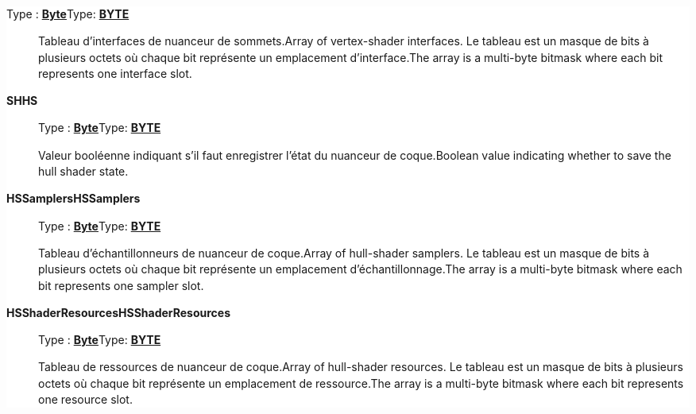 <span data-ttu-id="ca027-124">Type : **[ **Byte**](/windows/desktop/WinProg/windows-data-types)**</span><span class="sxs-lookup"><span data-stu-id="ca027-124">Type: **[**BYTE**](/windows/desktop/WinProg/windows-data-types)**</span></span>

</dd> <dd>

<span data-ttu-id="ca027-125">Tableau d’interfaces de nuanceur de sommets.</span><span class="sxs-lookup"><span data-stu-id="ca027-125">Array of vertex-shader interfaces.</span></span> <span data-ttu-id="ca027-126">Le tableau est un masque de bits à plusieurs octets où chaque bit représente un emplacement d’interface.</span><span class="sxs-lookup"><span data-stu-id="ca027-126">The array is a multi-byte bitmask where each bit represents one interface slot.</span></span>

</dd> <dt>

<span data-ttu-id="ca027-127">**SH**</span><span class="sxs-lookup"><span data-stu-id="ca027-127">**HS**</span></span>
</dt> <dd>

<span data-ttu-id="ca027-128">Type : **[ **Byte**](/windows/desktop/WinProg/windows-data-types)**</span><span class="sxs-lookup"><span data-stu-id="ca027-128">Type: **[**BYTE**](/windows/desktop/WinProg/windows-data-types)**</span></span>

</dd> <dd>

<span data-ttu-id="ca027-129">Valeur booléenne indiquant s’il faut enregistrer l’état du nuanceur de coque.</span><span class="sxs-lookup"><span data-stu-id="ca027-129">Boolean value indicating whether to save the hull shader state.</span></span>

</dd> <dt>

<span data-ttu-id="ca027-130">**HSSamplers**</span><span class="sxs-lookup"><span data-stu-id="ca027-130">**HSSamplers**</span></span>
</dt> <dd>

<span data-ttu-id="ca027-131">Type : **[ **Byte**](/windows/desktop/WinProg/windows-data-types)**</span><span class="sxs-lookup"><span data-stu-id="ca027-131">Type: **[**BYTE**](/windows/desktop/WinProg/windows-data-types)**</span></span>

</dd> <dd>

<span data-ttu-id="ca027-132">Tableau d’échantillonneurs de nuanceur de coque.</span><span class="sxs-lookup"><span data-stu-id="ca027-132">Array of hull-shader samplers.</span></span> <span data-ttu-id="ca027-133">Le tableau est un masque de bits à plusieurs octets où chaque bit représente un emplacement d’échantillonnage.</span><span class="sxs-lookup"><span data-stu-id="ca027-133">The array is a multi-byte bitmask where each bit represents one sampler slot.</span></span>

</dd> <dt>

<span data-ttu-id="ca027-134">**HSShaderResources**</span><span class="sxs-lookup"><span data-stu-id="ca027-134">**HSShaderResources**</span></span>
</dt> <dd>

<span data-ttu-id="ca027-135">Type : **[ **Byte**](/windows/desktop/WinProg/windows-data-types)**</span><span class="sxs-lookup"><span data-stu-id="ca027-135">Type: **[**BYTE**](/windows/desktop/WinProg/windows-data-types)**</span></span>

</dd> <dd>

<span data-ttu-id="ca027-136">Tableau de ressources de nuanceur de coque.</span><span class="sxs-lookup"><span data-stu-id="ca027-136">Array of hull-shader resources.</span></span> <span data-ttu-id="ca027-137">Le tableau est un masque de bits à plusieurs octets où chaque bit représente un emplacement de ressource.</span><span class="sxs-lookup"><span data-stu-id="ca027-137">The array is a multi-byte bitmask where each bit represents one resource slot.</span></span>
